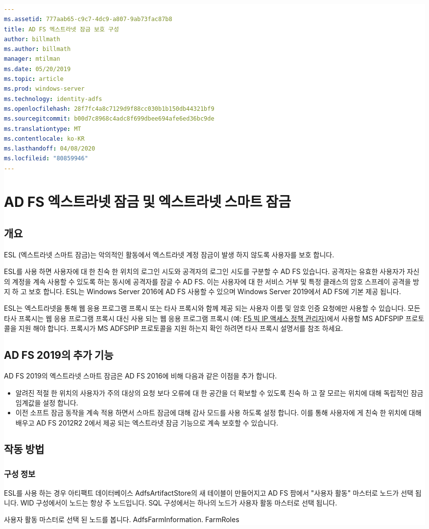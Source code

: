 ```yaml
---
ms.assetid: 777aab65-c9c7-4dc9-a807-9ab73fac87b8
title: AD FS 엑스트라넷 잠금 보호 구성
author: billmath
ms.author: billmath
manager: mtilman
ms.date: 05/20/2019
ms.topic: article
ms.prod: windows-server
ms.technology: identity-adfs
ms.openlocfilehash: 28f7fc4a8c7129d9f88cc030b1b150db44321bf9
ms.sourcegitcommit: b00d7c8968c4adc8f699dbee694afe6ed36bc9de
ms.translationtype: MT
ms.contentlocale: ko-KR
ms.lasthandoff: 04/08/2020
ms.locfileid: "80859946"
---
```

# <a name="ad-fs-extranet-lockout-and-extranet-smart-lockout"></a>AD FS 엑스트라넷 잠금 및 엑스트라넷 스마트 잠금

## <a name="overview"></a>개요

ESL (엑스트라넷 스마트 잠금)는 악의적인 활동에서 엑스트라넷 계정 잠금이 발생 하지 않도록 사용자를 보호 합니다.  

ESL를 사용 하면 사용자에 대 한 친숙 한 위치의 로그인 시도와 공격자의 로그인 시도를 구분할 수 AD FS 있습니다. 공격자는 유효한 사용자가 자신의 계정을 계속 사용할 수 있도록 하는 동시에 공격자를 잠글 수 AD FS. 이는 사용자에 대 한 서비스 거부 및 특정 클래스의 암호 스프레이 공격을 방지 하 고 보호 합니다. ESL는 Windows Server 2016에 AD FS 사용할 수 있으며 Windows Server 2019에서 AD FS에 기본 제공 됩니다.

ESL는 엑스트라넷을 통해 웹 응용 프로그램 프록시 또는 타사 프록시와 함께 제공 되는 사용자 이름 및 암호 인증 요청에만 사용할 수 있습니다. 모든 타사 프록시는 웹 응용 프로그램 프록시 대신 사용 되는 웹 응용 프로그램 프록시 (예: [F5 빅 IP 액세스 정책 관리자)](https://devcentral.f5.com/s/articles/ad-fs-proxy-replacement-on-f5-big-ip-30191)에서 사용할 MS ADFSPIP 프로토콜을 지원 해야 합니다. 프록시가 MS ADFSPIP 프로토콜을 지원 하는지 확인 하려면 타사 프록시 설명서를 참조 하세요.   

## <a name="additional-features-in-ad-fs-2019"></a>AD FS 2019의 추가 기능
AD FS 2019의 엑스트라넷 스마트 잠금은 AD FS 2016에 비해 다음과 같은 이점을 추가 합니다.
- 알려진 적절 한 위치의 사용자가 주의 대상의 요청 보다 오류에 대 한 공간을 더 확보할 수 있도록 친숙 하 고 잘 모르는 위치에 대해 독립적인 잠금 임계값을 설정 합니다.
- 이전 소프트 잠금 동작을 계속 적용 하면서 스마트 잠금에 대해 감사 모드를 사용 하도록 설정 합니다. 이를 통해 사용자에 게 친숙 한 위치에 대해 배우고 AD FS 2012R2 2에서 제공 되는 엑스트라넷 잠금 기능으로 계속 보호할 수 있습니다.  

## <a name="how-it-works"></a>작동 방법
### <a name="configuration-information"></a>구성 정보
ESL를 사용 하는 경우 아티팩트 데이터베이스 AdfsArtifactStore의 새 테이블이 만들어지고 AD FS 팜에서 "사용자 활동" 마스터로 노드가 선택 됩니다. WID 구성에서이 노드는 항상 주 노드입니다. SQL 구성에서는 하나의 노드가 사용자 활동 마스터로 선택 됩니다.  

사용자 활동 마스터로 선택 된 노드를 봅니다. AdfsFarmInformation. FarmRoles
